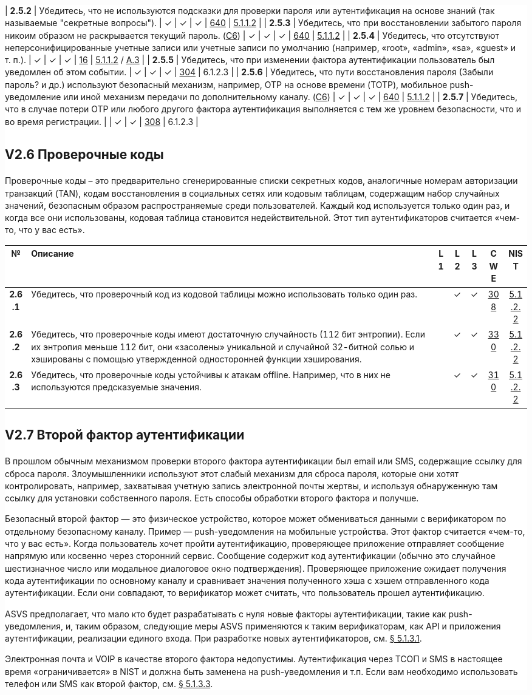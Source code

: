 | **2.5.2** | Убедитесь, что не используются подсказки для проверки пароля или аутентификация на основе знаний (так называемые "секретные вопросы"). | ✓ | ✓ | ✓ | [640](https://cwe.mitre.org/data/definitions/640.html) | [5.1.1.2](https://pages.nist.gov/800-63-3/sp800-63b.html#memsecretver) |
| **2.5.3** | Убедитесь, что при восстановлении забытого пароля никоим образом не раскрывается текущий пароль. ([C6](https://owasp.org/www-project-proactive-controls/v3/en/c6-digital-identity.html)) | ✓ | ✓ | ✓ | [640](https://cwe.mitre.org/data/definitions/640.html) | [5.1.1.2](https://pages.nist.gov/800-63-3/sp800-63b.html#memsecretver) |
| **2.5.4** | Убедитесь, что отсутствуют неперсонифицированные учетные записи или учетные записи по умолчанию (например, «root», «admin», «sa», «guest» и т. п.). | ✓ | ✓ | ✓ | [16](https://cwe.mitre.org/data/definitions/16.html) | [5.1.1.2](https://pages.nist.gov/800-63-3/sp800-63b.html#memsecretver) / [A.3](https://pages.nist.gov/800-63-3/sp800-63b.html#appA) |
| **2.5.5** | Убедитесь, что при изменении фактора аутентификации пользователь был уведомлен об этом событии. | ✓ | ✓ | ✓ | [304](https://cwe.mitre.org/data/definitions/304.html) | 6.1.2.3 |
| **2.5.6** | Убедитесь, что пути восстановления пароля (Забыли пароль? и др.) используют безопасный механизм, например, OTP на основе времени (TOTP), мобильное push-уведомление или иной механизм передачи по дополнительному каналу. ([C6](https://owasp.org/www-project-proactive-controls/v3/en/c6-digital-identity.html)) | ✓ | ✓ | ✓ | [640](https://cwe.mitre.org/data/definitions/640.html) | [5.1.1.2](https://pages.nist.gov/800-63-3/sp800-63b.html#memsecretver) |
| **2.5.7** | Убедитесь, что в случае потери OTP или любого другого фактора аутентификация выполняется с тем же уровнем безопасности, что и во время регистрации. | | ✓ | ✓ | [308](https://cwe.mitre.org/data/definitions/308.html) | 6.1.2.3 |

## V2.6 Проверочные коды

Проверочные коды – это предварительно сгенерированные списки секретных кодов, аналогичные номерам авторизации транзакций (TAN), кодам восстановления в социальных сетях или кодовым таблицам, содержащим набор случайных значений, безопасным образом распространяемые среди пользователей. Каждый код используется только один раз, и когда все они использованы, кодовая таблица становится недействительной. Этот тип аутентификаторов считается «чем-то, что у вас есть».

| № | Описание | L1 | L2 | L3 | CWE | NIST |
| :---: | :--- | :---: | :---:| :---: | :---: | :---: |
| **2.6.1** | Убедитесь, что проверочный код из кодовой таблицы можно использовать только один раз. | | ✓ | ✓ | [308](https://cwe.mitre.org/data/definitions/308.html) | [5.1.2.2](https://pages.nist.gov/800-63-3/sp800-63b.html#lusa) |
| **2.6.2** | Убедитесь, что проверочные коды имеют достаточную случайность (112 бит энтропии). Если их энтропия меньше 112 бит, они «засолены» уникальной и случайной 32-битной солью и хэшированы с помощью утвержденной односторонней функции хэширования. | | ✓ | ✓ | [330](https://cwe.mitre.org/data/definitions/330.html) | [5.1.2.2](https://pages.nist.gov/800-63-3/sp800-63b.html#lusa) |
| **2.6.3** | Убедитесь, что проверочные коды устойчивы к атакам offline. Например, что в них не используются предсказуемые значения. | | ✓ | ✓ | [310](https://cwe.mitre.org/data/definitions/310.html) | [5.1.2.2](https://pages.nist.gov/800-63-3/sp800-63b.html#lusa) |

## V2.7 Второй фактор аутентификации

В прошлом обычным механизмом проверки второго фактора аутентификации был email или SMS, содержащие ссылку для сброса пароля. Злоумышленники используют этот слабый механизм для сброса пароля, которые они хотят контролировать, например, захватывая учетную запись электронной почты жертвы, и используя обнаруженную там ссылку для установки собственного пароля. Есть способы обработки второго фактора и получше.

Безопасный второй фактор — это физическое устройство, которое может обмениваться данными с верификатором по отдельному безопасному каналу. Пример — push-уведомления на мобильные устройства. Этот фактор считается «чем-то, что у вас есть». Когда пользователь хочет пройти аутентификацию, проверяющее приложение отправляет сообщение напрямую или косвенно через сторонний сервис. Сообщение содержит код аутентификации (обычно это случайное шестизначное число или модальное диалоговое окно подтверждения). Проверяющее приложение ожидает получения кода аутентификации по основному каналу и сравнивает значения полученного хэша с хэшем отправленного кода аутентификации. Если они совпадают, то верификатор может считать, что пользователь прошел аутентификацию.

ASVS предполагает, что мало кто будет разрабатывать с нуля новые факторы аутентификации, такие как push-уведомления, и, таким образом, следующие меры ASVS применяются к таким верификаторам, как API и приложения аутентификации, реализации единого входа. При разработке новых аутентификаторов, см. [&sect; 5.1.3.1](https://pages.nist.gov/800-63-3/sp800-63b.html#ooba).

Электронная почта и VOIP в качестве второго фактора недопустимы. Аутентификация через ТСОП и SMS в настоящее время «ограничивается» в NIST и должна быть заменена на push-уведомления и т.п. Если вам необходимо использовать телефон или SMS как второй фактор, см. [&sect; 5.1.3.3](https://pages.nist.gov/800-63-3/sp800-63b.html#pstnOOB).
